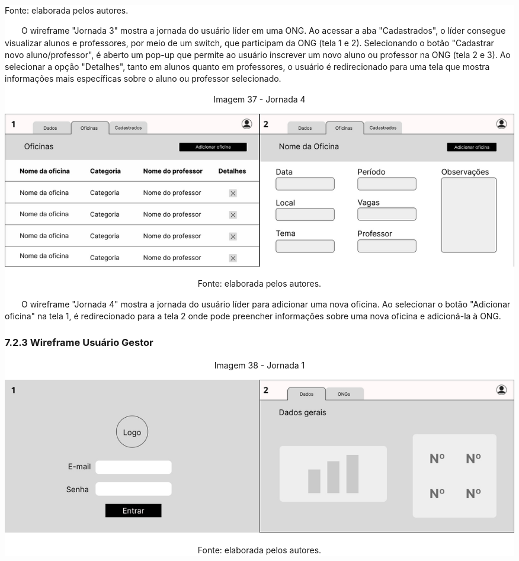   <p>Fonte: elaborada pelos autores.</p>
</div>

&emsp;&emsp;O wireframe "Jornada 3" mostra a jornada do usuário líder em uma ONG. Ao acessar a aba "Cadastrados", o líder consegue visualizar alunos e professores, por meio de um switch, que participam da ONG (tela 1 e 2). Selecionando o botão "Cadastrar novo aluno/professor", é aberto um pop-up que permite ao usuário inscrever um novo aluno ou professor na ONG (tela 2 e 3). Ao selecionar a opção "Detalhes", tanto em alunos quanto em professores, o usuário é redirecionado para uma tela que mostra informações mais específicas sobre o aluno ou professor selecionado.

<div align="center">
  <p>Imagem 37 - Jornada 4</p>
  <img src="../imagens/jornada_lider4.jpg" alt="Wireframe Líder">
  <p>Fonte: elaborada pelos autores.</p>
</div>

&emsp;&emsp;O wireframe "Jornada 4" mostra a jornada do usuário líder para adicionar uma nova oficina. Ao selecionar o botão "Adicionar oficina" na tela 1, é redirecionado para a tela 2 onde pode preencher informações sobre uma nova oficina e adicioná-la à ONG.

### 7.2.3 Wireframe Usuário Gestor

<div align="center">
  <p>Imagem 38 - Jornada 1</p>
  <img src="../imagens/jornada_gestor1.jpg" alt="Wireframe Gestor">
  <p>Fonte: elaborada pelos autores.</p>
</div>

